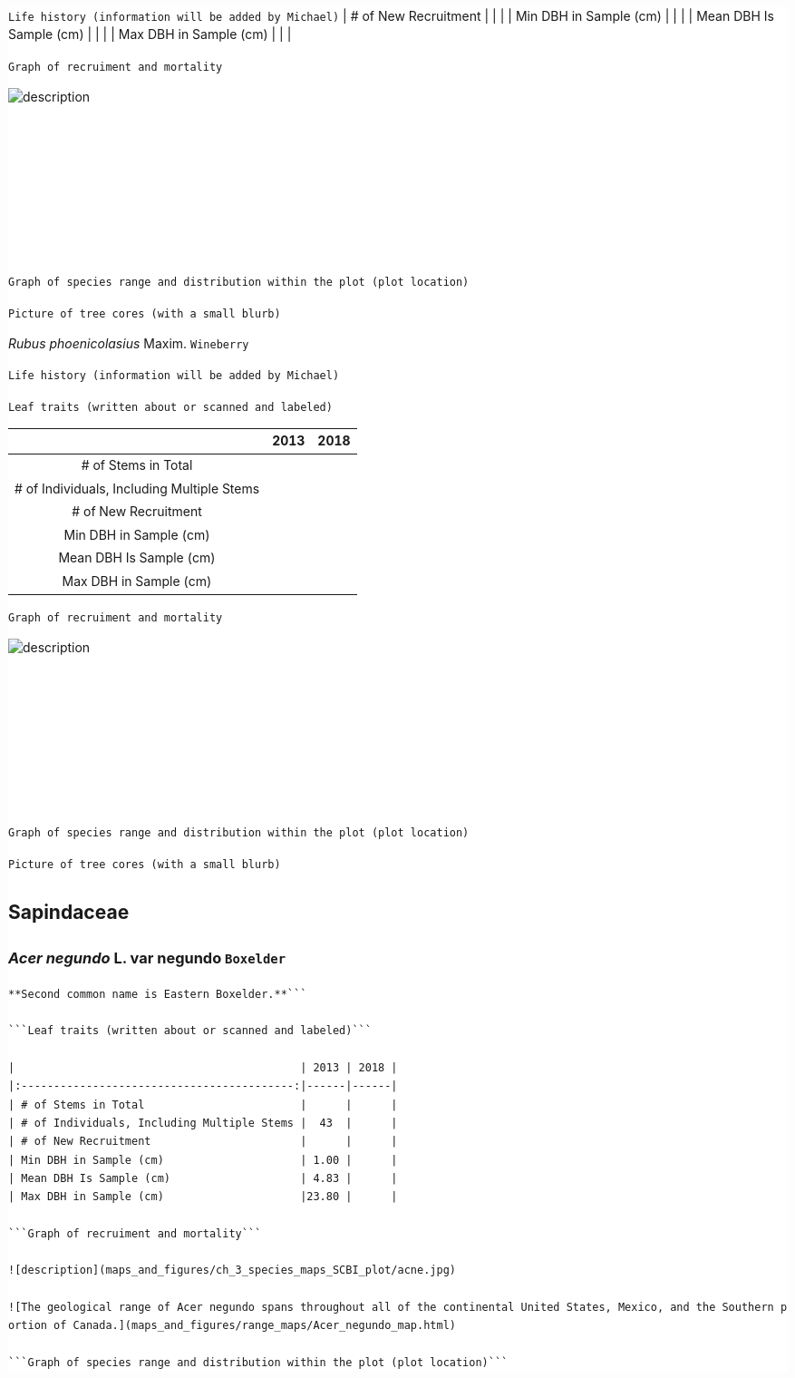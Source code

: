```Life history (information will be added by Michael)```
| # of New Recruitment                       |      |      |
| Min DBH in Sample (cm)                     |      |      |
| Mean DBH Is Sample (cm)                    |      |      |
| Max DBH in Sample (cm)                     |      |      |

```Graph of recruiment and mortality```

![description](maps_and_figures/ch_3_species_maps_SCBI_plot/rupe.jpg)

![description](maps_and_figures/range_maps/rubus_pensilvanicus_map.html)

```Graph of species range and distribution within the plot (plot location)```

```Picture of tree cores (with a small blurb)```

*Rubus phoenicolasius* Maxim.	```Wineberry```

```Life history (information will be added by Michael)```

```Leaf traits (written about or scanned and labeled)```

|                                            | 2013 | 2018 |
|:------------------------------------------:|------|------|
| # of Stems in Total                        |      |      |
| # of Individuals, Including Multiple Stems |      |      |
| # of New Recruitment                       |      |      |
| Min DBH in Sample (cm)                     |      |      |
| Mean DBH Is Sample (cm)                    |      |      |
| Max DBH in Sample (cm)                     |      |      |

```Graph of recruiment and mortality```

![description](maps_and_figures/ch_3_species_maps_SCBI_plot/ruph.jpg)

![description](maps_and_figures/range_maps/rubus_phoenicolasius_map.html)

```Graph of species range and distribution within the plot (plot location)```

```Picture of tree cores (with a small blurb)```

## Sapindaceae
### *Acer negundo* L. var negundo ```Boxelder```

```Life history (information will be added by Michael)
**Second common name is Eastern Boxelder.**```

```Leaf traits (written about or scanned and labeled)```

|                                            | 2013 | 2018 |
|:------------------------------------------:|------|------|
| # of Stems in Total                        |      |      |
| # of Individuals, Including Multiple Stems |  43  |      |
| # of New Recruitment                       |      |      |
| Min DBH in Sample (cm)                     | 1.00 |      |
| Mean DBH Is Sample (cm)                    | 4.83 |      |
| Max DBH in Sample (cm)                     |23.80 |      |

```Graph of recruiment and mortality```

![description](maps_and_figures/ch_3_species_maps_SCBI_plot/acne.jpg)

![The geological range of Acer negundo spans throughout all of the continental United States, Mexico, and the Southern portion of Canada.](maps_and_figures/range_maps/Acer_negundo_map.html)

```Graph of species range and distribution within the plot (plot location)```
```